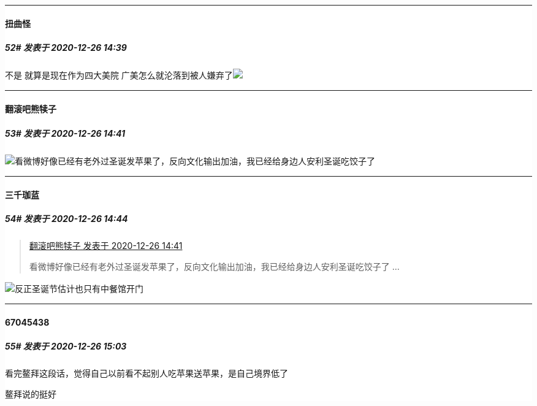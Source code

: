 


*****

####  扭曲怪  
##### 52#       发表于 2020-12-26 14:39




不是 就算是现在作为四大美院 广美怎么就沦落到被人嫌弃了<img src="https://static.saraba1st.com/image/smiley/face2017/001.png" referrerpolicy="no-referrer">







*****

####  翻滚吧熊犊子  
##### 53#       发表于 2020-12-26 14:41



<img src="https://static.saraba1st.com/image/smiley/face2017/066.png" referrerpolicy="no-referrer">看微博好像已经有老外过圣诞发苹果了，反向文化输出加油，我已经给身边人安利圣诞吃饺子了







*****

####  三千珈蓝  
##### 54#       发表于 2020-12-26 14:44



<blockquote><a href="httphttps://bbs.saraba1st.com/2b/forum.php?mod=redirect&amp;goto=findpost&amp;pid=49850337&amp;ptid=1979647" target="_blank">翻滚吧熊犊子 发表于 2020-12-26 14:41</a>

看微博好像已经有老外过圣诞发苹果了，反向文化输出加油，我已经给身边人安利圣诞吃饺子了 ...</blockquote>
<img src="https://static.saraba1st.com/image/smiley/face2017/067.png" referrerpolicy="no-referrer">反正圣诞节估计也只有中餐馆开门







*****

####  67045438  
##### 55#       发表于 2020-12-26 15:03




看完鳌拜这段话，觉得自己以前看不起别人吃苹果送苹果，是自己境界低了

鳌拜说的挺好

